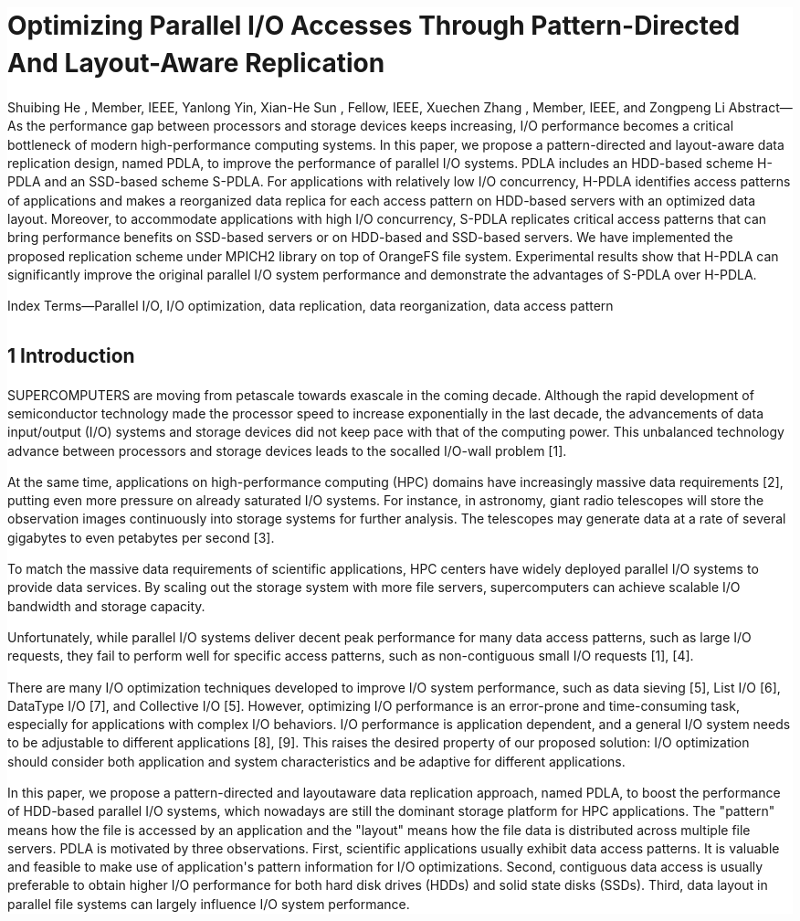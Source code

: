 # Optimizing Parallel I/O Accesses Through Pattern-Directed And Layout-Aware Replication

Shuibing He , Member, IEEE, Yanlong Yin, Xian-He Sun , Fellow, IEEE,
Xuechen Zhang , Member, IEEE, and Zongpeng Li Abstract—As the performance gap between processors and storage devices keeps increasing, I/O performance becomes a critical bottleneck of modern high-performance computing systems. In this paper, we propose a pattern-directed and layout-aware data replication design, named PDLA, to improve the performance of parallel I/O systems. PDLA includes an HDD-based scheme H-PDLA and an SSD-based scheme S-PDLA. For applications with relatively low I/O concurrency, H-PDLA identifies access patterns of applications and makes a reorganized data replica for each access pattern on HDD-based servers with an optimized data layout. Moreover, to accommodate applications with high I/O concurrency, S-PDLA replicates critical access patterns that can bring performance benefits on SSD-based servers or on HDD-based and SSD-based servers. We have implemented the proposed replication scheme under MPICH2 library on top of OrangeFS file system. Experimental results show that H-PDLA can significantly improve the original parallel I/O system performance and demonstrate the advantages of S-PDLA over H-PDLA.

Index Terms—Parallel I/O, I/O optimization, data replication, data reorganization, data access pattern

## 1 Introduction

SUPERCOMPUTERS are moving from petascale towards exascale in the coming decade. Although the rapid development of semiconductor technology made the processor speed to increase exponentially in the last decade, the advancements of data input/output (I/O) systems and storage devices did not keep pace with that of the computing power. This unbalanced technology advance between processors and storage devices leads to the socalled I/O-wall problem [1].

At the same time, applications on high-performance computing (HPC) domains have increasingly massive data requirements [2], putting even more pressure on already saturated I/O systems. For instance, in astronomy, giant radio telescopes will store the observation images continuously into storage systems for further analysis. The telescopes may generate data at a rate of several gigabytes to even petabytes per second [3].

To match the massive data requirements of scientific applications, HPC centers have widely deployed parallel I/O systems to provide data services. By scaling out the storage system with more file servers, supercomputers can achieve scalable I/O bandwidth and storage capacity.

Unfortunately, while parallel I/O systems deliver decent peak performance for many data access patterns, such as large I/O requests, they fail to perform well for specific access patterns, such as non-contiguous small I/O
requests [1], [4].

There are many I/O optimization techniques developed to improve I/O system performance, such as data sieving [5],
List I/O [6], DataType I/O [7], and Collective I/O [5]. However, optimizing I/O performance is an error-prone and time-consuming task, especially for applications with complex I/O behaviors. I/O performance is application dependent, and a general I/O system needs to be adjustable to different applications [8], [9]. This raises the desired property of our proposed solution: I/O optimization should consider both application and system characteristics and be adaptive for different applications.

In this paper, we propose a pattern-directed and layoutaware data replication approach, named PDLA, to boost the performance of HDD-based parallel I/O systems, which nowadays are still the dominant storage platform for HPC applications. The "pattern" means how the file is accessed by an application and the "layout" means how the file data is distributed across multiple file servers. PDLA is motivated by three observations. First, scientific applications usually exhibit data access patterns. It is valuable and feasible to make use of application's pattern information for I/O optimizations. Second, contiguous data access is usually preferable to obtain higher I/O performance for both hard disk drives (HDDs)
and solid state disks (SSDs). Third, data layout in parallel file systems can largely influence I/O system performance.
